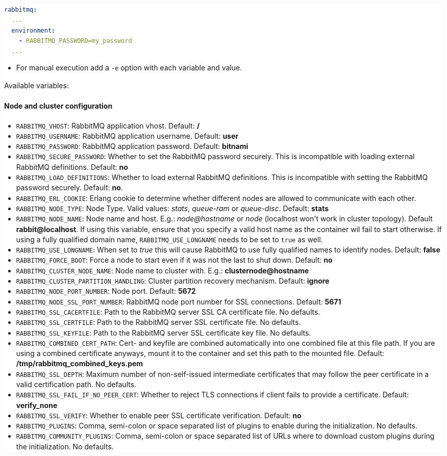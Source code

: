 ```yaml
rabbitmq:
  ...
  environment:
    - RABBITMQ_PASSWORD=my_password
  ...
```

* For manual execution add a `-e` option with each variable and value.

Available variables:

#### Node and cluster configuration

* `RABBITMQ_VHOST`: RabbitMQ application vhost. Default: **/**
* `RABBITMQ_USERNAME`: RabbitMQ application username. Default: **user**
* `RABBITMQ_PASSWORD`: RabbitMQ application password. Default: **bitnami**
* `RABBITMQ_SECURE_PASSWORD`: Whether to set the RabbitMQ password securely. This is incompatible with loading external RabbitMQ definitions. Default: **no**
* `RABBITMQ_LOAD_DEFINITIONS`: Whether to load external RabbitMQ definitions. This is incompatible with setting the RabbitMQ password securely. Default: **no**.
* `RABBITMQ_ERL_COOKIE`: Erlang cookie to determine whether different nodes are allowed to communicate with each other.
* `RABBITMQ_NODE_TYPE`: Node Type. Valid values: *stats*, *queue-ram* or *queue-disc*. Default: **stats**
* `RABBITMQ_NODE_NAME`: Node name and host. E.g.: *node@hostname* or *node* (localhost won't work in cluster topology). Default **rabbit@localhost**. If using this variable, ensure that you specify a valid host name as the container wil fail to start otherwise. If using a fully qualified domain name, `RABBITMQ_USE_LONGNAME` needs to be set to `true` as well.
* `RABBITMQ_USE_LONGNAME`: When set to *true* this will cause RabbitMQ to use fully qualified names to identify nodes. Default: **false**
* `RABBITMQ_FORCE_BOOT`: Force a node to start even if it was not the last to shut down. Default: **no**
* `RABBITMQ_CLUSTER_NODE_NAME`: Node name to cluster with. E.g.: **clusternode@hostname**
* `RABBITMQ_CLUSTER_PARTITION_HANDLING`: Cluster partition recovery mechanism. Default: **ignore**
* `RABBITMQ_NODE_PORT_NUMBER`: Node port. Default: **5672**
* `RABBITMQ_NODE_SSL_PORT_NUMBER`: RabbitMQ node port number for SSL connections. Default: **5671**
* `RABBITMQ_SSL_CACERTFILE`: Path to the RabbitMQ server SSL CA certificate file. No defaults.
* `RABBITMQ_SSL_CERTFILE`: Path to the RabbitMQ server SSL certificate file. No defaults.
* `RABBITMQ_SSL_KEYFILE`: Path to the RabbitMQ server SSL certificate key file. No defaults.
* `RABBITMQ_COMBINED_CERT_PATH`: Cert- and keyfile are combined automatically into one combined file at this file path. If you are using a combined certificate anyways, mount it to the container and set this path to the mounted file. Default: **/tmp/rabbitmq_combined_keys.pem**
* `RABBITMQ_SSL_DEPTH`: Maximum number of non-self-issued intermediate certificates that may follow the peer certificate in a valid certification path. No defaults.
* `RABBITMQ_SSL_FAIL_IF_NO_PEER_CERT`: Whether to reject TLS connections if client fails to provide a certificate. Default: **verify_none**
* `RABBITMQ_SSL_VERIFY`: Whether to enable peer SSL certificate verification. Default: **no**
* `RABBITMQ_PLUGINS`: Comma, semi-colon or space separated list of plugins to enable during the initialization. No defaults.
* `RABBITMQ_COMMUNITY_PLUGINS`: Comma, semi-colon or space separated list of URLs where to download custom plugins during the initialization. No defaults.
